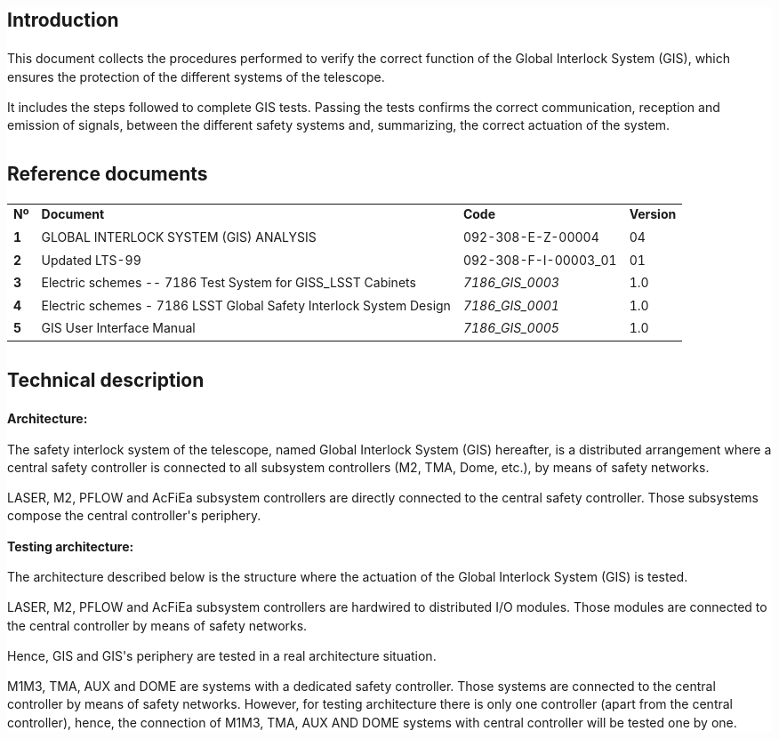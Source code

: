 ## Introduction

This document collects the procedures performed to verify the correct function of the Global Interlock System (GIS),
which ensures the protection of the different systems of the telescope.

It includes the steps followed to complete GIS tests. Passing the tests confirms the correct communication, reception
and emission of signals, between the different safety systems and, summarizing, the correct actuation of the system.

## Reference documents

|        |                                                                    |                      |             |
|--------|--------------------------------------------------------------------|----------------------|-------------|
| **Nº** | **Document**                                                       | **Code**             | **Version** |
| **1**  | GLOBAL INTERLOCK SYSTEM (GIS) ANALYSIS                             | 092-308-E-Z-00004    | 04          |
| **2**  | Updated LTS-99                                                     | 092-308-F-I-00003_01 | 01          |
| **3**  | Electric schemes -- 7186 Test System for GISS_LSST Cabinets        | *7186_GIS_0003*      | 1.0         |
| **4**  | Electric schemes - 7186 LSST Global Safety Interlock System Design | *7186_GIS_0001*      | 1.0         |
| **5**  | GIS User Interface Manual                                          | *7186_GIS_0005*      | 1.0         |

## Technical description

**Architecture:**

The safety interlock system of the telescope, named Global Interlock System (GIS) hereafter, is a distributed
arrangement where a central safety controller is connected to all subsystem controllers (M2, TMA, Dome, etc.), by means
of safety networks.

LASER, M2, PFLOW and AcFiEa subsystem controllers are directly connected to the central safety controller. Those
subsystems compose the central controller's periphery.

**Testing architecture:**

The architecture described below is the structure where the actuation of the Global Interlock System (GIS) is tested.

LASER, M2, PFLOW and AcFiEa subsystem controllers are hardwired to distributed I/O modules. Those modules are connected
to the central controller by means of safety networks.

Hence, GIS and GIS's periphery are tested in a real architecture situation.

M1M3, TMA, AUX and DOME are systems with a dedicated safety controller. Those systems are connected to the central
controller by means of safety networks. However, for testing architecture there is only one controller (apart from the
central controller), hence, the connection of M1M3, TMA, AUX AND DOME systems with central controller will be tested one
by one.
